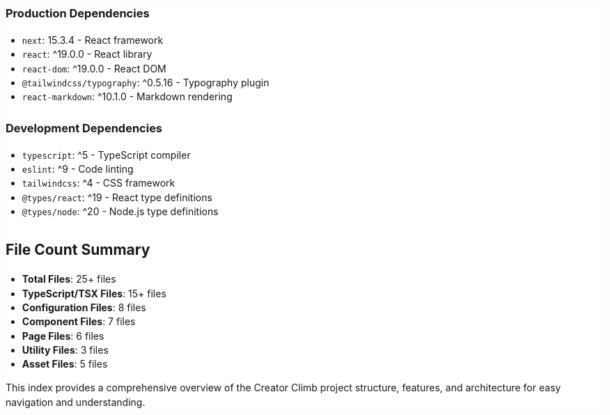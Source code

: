 ### Production Dependencies

- `next`: 15.3.4 - React framework
- `react`: ^19.0.0 - React library
- `react-dom`: ^19.0.0 - React DOM
- `@tailwindcss/typography`: ^0.5.16 - Typography plugin
- `react-markdown`: ^10.1.0 - Markdown rendering

### Development Dependencies

- `typescript`: ^5 - TypeScript compiler
- `eslint`: ^9 - Code linting
- `tailwindcss`: ^4 - CSS framework
- `@types/react`: ^19 - React type definitions
- `@types/node`: ^20 - Node.js type definitions

## File Count Summary

- **Total Files**: 25+ files
- **TypeScript/TSX Files**: 15+ files
- **Configuration Files**: 8 files
- **Component Files**: 7 files
- **Page Files**: 6 files
- **Utility Files**: 3 files
- **Asset Files**: 5 files

This index provides a comprehensive overview of the Creator Climb project structure, features, and architecture for easy navigation and understanding.
